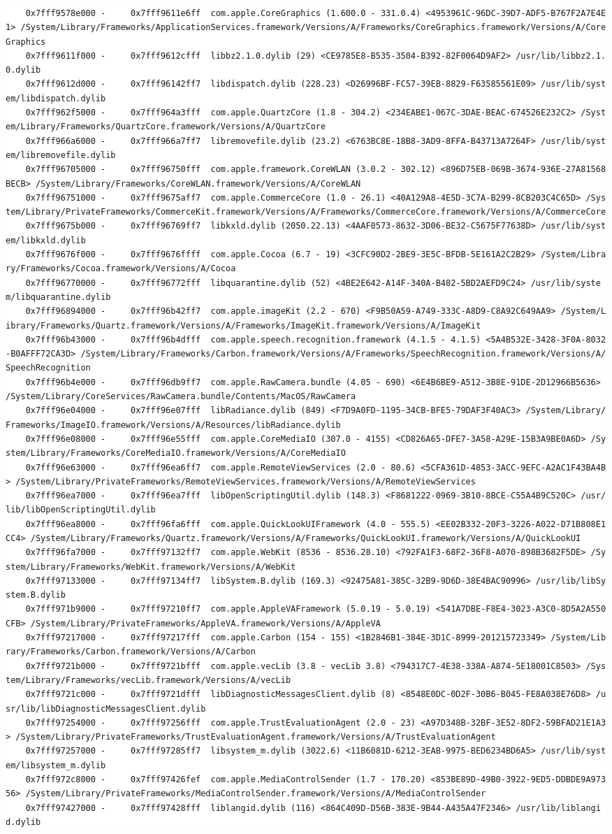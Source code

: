         0x7fff9578e000 -     0x7fff9611e6ff  com.apple.CoreGraphics (1.600.0 - 331.0.4) <4953961C-96DC-39D7-ADF5-B767F2A7E4E1> /System/Library/Frameworks/ApplicationServices.framework/Versions/A/Frameworks/CoreGraphics.framework/Versions/A/CoreGraphics
        0x7fff9611f000 -     0x7fff9612cfff  libbz2.1.0.dylib (29) <CE9785E8-B535-3504-B392-82F0064D9AF2> /usr/lib/libbz2.1.0.dylib
        0x7fff9612d000 -     0x7fff96142ff7  libdispatch.dylib (228.23) <D26996BF-FC57-39EB-8829-F63585561E09> /usr/lib/system/libdispatch.dylib
        0x7fff962f5000 -     0x7fff964a3fff  com.apple.QuartzCore (1.8 - 304.2) <234EABE1-067C-3DAE-BEAC-674526E232C2> /System/Library/Frameworks/QuartzCore.framework/Versions/A/QuartzCore
        0x7fff966a6000 -     0x7fff966a7ff7  libremovefile.dylib (23.2) <6763BC8E-18B8-3AD9-8FFA-B43713A7264F> /usr/lib/system/libremovefile.dylib
        0x7fff96705000 -     0x7fff96750fff  com.apple.framework.CoreWLAN (3.0.2 - 302.12) <896D75EB-069B-3674-936E-27A81568BECB> /System/Library/Frameworks/CoreWLAN.framework/Versions/A/CoreWLAN
        0x7fff96751000 -     0x7fff9675aff7  com.apple.CommerceCore (1.0 - 26.1) <40A129A8-4E5D-3C7A-B299-8CB203C4C65D> /System/Library/PrivateFrameworks/CommerceKit.framework/Versions/A/Frameworks/CommerceCore.framework/Versions/A/CommerceCore
        0x7fff9675b000 -     0x7fff96769ff7  libkxld.dylib (2050.22.13) <4AAF0573-8632-3D06-BE32-C5675F77638D> /usr/lib/system/libkxld.dylib
        0x7fff9676f000 -     0x7fff9676ffff  com.apple.Cocoa (6.7 - 19) <3CFC90D2-2BE9-3E5C-BFDB-5E161A2C2B29> /System/Library/Frameworks/Cocoa.framework/Versions/A/Cocoa
        0x7fff96770000 -     0x7fff96772fff  libquarantine.dylib (52) <4BE2E642-A14F-340A-B482-5BD2AEFD9C24> /usr/lib/system/libquarantine.dylib
        0x7fff96894000 -     0x7fff96b42ff7  com.apple.imageKit (2.2 - 670) <F9B50A59-A749-333C-A8D9-C8A92C649AA9> /System/Library/Frameworks/Quartz.framework/Versions/A/Frameworks/ImageKit.framework/Versions/A/ImageKit
        0x7fff96b43000 -     0x7fff96b4dfff  com.apple.speech.recognition.framework (4.1.5 - 4.1.5) <5A4B532E-3428-3F0A-8032-B0AFFF72CA3D> /System/Library/Frameworks/Carbon.framework/Versions/A/Frameworks/SpeechRecognition.framework/Versions/A/SpeechRecognition
        0x7fff96b4e000 -     0x7fff96db9ff7  com.apple.RawCamera.bundle (4.05 - 690) <6E4B6BE9-A512-3B8E-91DE-2D12966B5636> /System/Library/CoreServices/RawCamera.bundle/Contents/MacOS/RawCamera
        0x7fff96e04000 -     0x7fff96e07fff  libRadiance.dylib (849) <F7D9A0FD-1195-34CB-BFE5-79DAF3F40AC3> /System/Library/Frameworks/ImageIO.framework/Versions/A/Resources/libRadiance.dylib
        0x7fff96e08000 -     0x7fff96e55fff  com.apple.CoreMediaIO (307.0 - 4155) <CD826A65-DFE7-3A58-A29E-15B3A9BE0A6D> /System/Library/Frameworks/CoreMediaIO.framework/Versions/A/CoreMediaIO
        0x7fff96e63000 -     0x7fff96ea6ff7  com.apple.RemoteViewServices (2.0 - 80.6) <5CFA361D-4853-3ACC-9EFC-A2AC1F43BA4B> /System/Library/PrivateFrameworks/RemoteViewServices.framework/Versions/A/RemoteViewServices
        0x7fff96ea7000 -     0x7fff96ea7fff  libOpenScriptingUtil.dylib (148.3) <F8681222-0969-3B10-8BCE-C55A4B9C520C> /usr/lib/libOpenScriptingUtil.dylib
        0x7fff96ea8000 -     0x7fff96fa6fff  com.apple.QuickLookUIFramework (4.0 - 555.5) <EE02B332-20F3-3226-A022-D71B808E1CC4> /System/Library/Frameworks/Quartz.framework/Versions/A/Frameworks/QuickLookUI.framework/Versions/A/QuickLookUI
        0x7fff96fa7000 -     0x7fff97132ff7  com.apple.WebKit (8536 - 8536.28.10) <792FA1F3-68F2-36F8-A070-898B3682F5DE> /System/Library/Frameworks/WebKit.framework/Versions/A/WebKit
        0x7fff97133000 -     0x7fff97134ff7  libSystem.B.dylib (169.3) <92475A81-385C-32B9-9D6D-38E4BAC90996> /usr/lib/libSystem.B.dylib
        0x7fff971b9000 -     0x7fff97210ff7  com.apple.AppleVAFramework (5.0.19 - 5.0.19) <541A7DBE-F8E4-3023-A3C0-8D5A2A550CFB> /System/Library/PrivateFrameworks/AppleVA.framework/Versions/A/AppleVA
        0x7fff97217000 -     0x7fff97217fff  com.apple.Carbon (154 - 155) <1B2846B1-384E-3D1C-8999-201215723349> /System/Library/Frameworks/Carbon.framework/Versions/A/Carbon
        0x7fff9721b000 -     0x7fff9721bfff  com.apple.vecLib (3.8 - vecLib 3.8) <794317C7-4E38-338A-A874-5E18001C8503> /System/Library/Frameworks/vecLib.framework/Versions/A/vecLib
        0x7fff9721c000 -     0x7fff9721dfff  libDiagnosticMessagesClient.dylib (8) <8548E0DC-0D2F-30B6-B045-FE8A038E76D8> /usr/lib/libDiagnosticMessagesClient.dylib
        0x7fff97254000 -     0x7fff97256fff  com.apple.TrustEvaluationAgent (2.0 - 23) <A97D348B-32BF-3E52-8DF2-59BFAD21E1A3> /System/Library/PrivateFrameworks/TrustEvaluationAgent.framework/Versions/A/TrustEvaluationAgent
        0x7fff97257000 -     0x7fff97285ff7  libsystem_m.dylib (3022.6) <11B6081D-6212-3EAB-9975-BED6234BD6A5> /usr/lib/system/libsystem_m.dylib
        0x7fff972c8000 -     0x7fff97426fef  com.apple.MediaControlSender (1.7 - 170.20) <853BE89D-49B0-3922-9ED5-DDBDE9A97356> /System/Library/PrivateFrameworks/MediaControlSender.framework/Versions/A/MediaControlSender
        0x7fff97427000 -     0x7fff97428fff  liblangid.dylib (116) <864C409D-D56B-383E-9B44-A435A47F2346> /usr/lib/liblangid.dylib